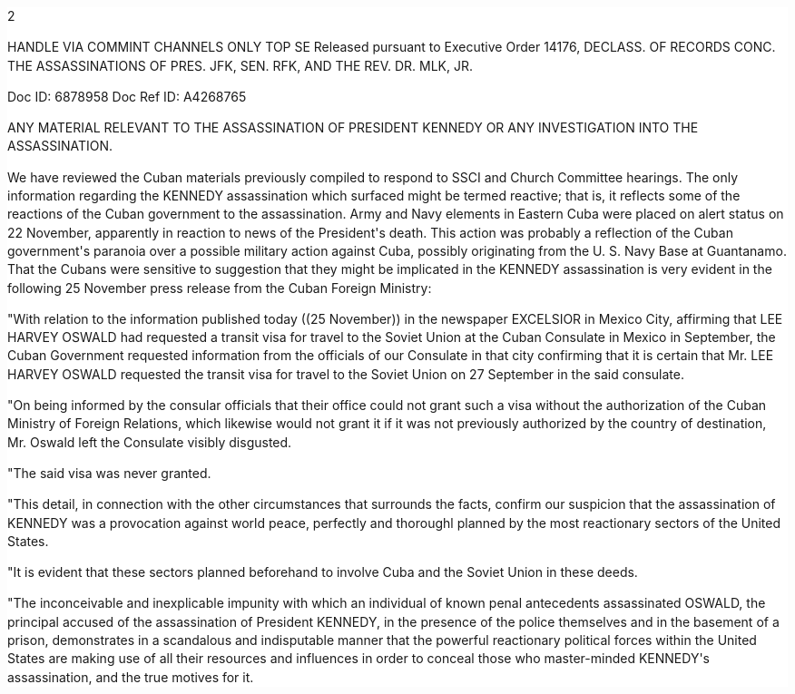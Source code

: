 2

HANDLE VIA COMMINT CHANNELS ONLY
TOP SE
Released pursuant to Executive Order 14176, DECLASS. OF RECORDS CONC. THE ASSASSINATIONS OF PRES. JFK, SEN.
RFK, AND THE REV. DR. MLK, JR.

Doc ID: 6878958
Doc Ref ID: A4268765

ANY MATERIAL RELEVANT TO THE ASSASSINATION OF PRESIDENT KENNEDY OR
ANY INVESTIGATION INTO THE ASSASSINATION.

We have reviewed the Cuban materials previously compiled to
respond to SSCI and Church Committee hearings. The only information
regarding the KENNEDY assassination which surfaced might be termed
reactive; that is, it reflects some of the reactions of the Cuban
government to the assassination. Army and Navy elements in Eastern
Cuba were placed on alert status on 22 November, apparently in
reaction to news of the President's death. This action was probably
a reflection of the Cuban government's paranoia over a possible
military action against Cuba, possibly originating from the U. S.
Navy Base at Guantanamo. That the Cubans were sensitive to suggestion
that they might be implicated in the KENNEDY assassination is very
evident in the following 25 November press release from the Cuban
Foreign Ministry:

"With relation to the information published today ((25 November))
in the newspaper EXCELSIOR in Mexico City, affirming that
LEE HARVEY OSWALD had requested a transit visa for travel to the
Soviet Union at the Cuban Consulate in Mexico in September, the Cuban
Government requested information from the officials of our Consulate
in that city confirming that it is certain that Mr. LEE HARVEY OSWALD
requested the transit visa for travel to the Soviet Union on
27 September in the said consulate.

"On being informed by the consular officials that their office
could not grant such a visa without the authorization of the Cuban
Ministry of Foreign Relations, which likewise would not grant it if
it was not previously authorized by the country of destination,
Mr. Oswald left the Consulate visibly disgusted.

"The said visa was never granted.

"This detail, in connection with the other circumstances that
surrounds the facts, confirm our suspicion that the assassination of
KENNEDY was a provocation against world peace, perfectly and thoroughl
planned by the most reactionary sectors of the United States.

"It is evident that these sectors planned beforehand to involve
Cuba and the Soviet Union in these deeds.

"The inconceivable and inexplicable impunity with which an
individual of known penal antecedents assassinated OSWALD, the
principal accused of the assassination of President KENNEDY, in
the presence of the police themselves and in the basement of a
prison, demonstrates in a scandalous and indisputable manner that
the powerful reactionary political forces within the United States
are making use of all their resources and influences in order to
conceal those who master-minded KENNEDY's assassination, and the
true motives for it.
